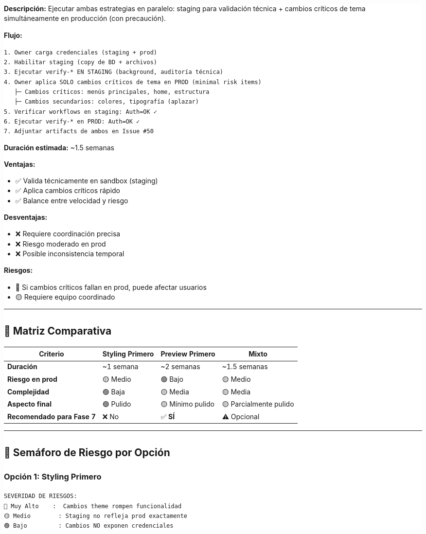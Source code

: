 **Descripción:**
Ejecutar ambas estrategias en paralelo: staging para validación técnica + cambios críticos de tema simultáneamente en producción (con precaución).

**Flujo:**
```
1. Owner carga credenciales (staging + prod)
2. Habilitar staging (copy de BD + archivos)
3. Ejecutar verify-* EN STAGING (background, auditoría técnica)
4. Owner aplica SOLO cambios críticos de tema en PROD (minimal risk items)
   ├─ Cambios críticos: menús principales, home, estructura
   ├─ Cambios secundarios: colores, tipografía (aplazar)
5. Verificar workflows en staging: Auth=OK ✓
6. Ejecutar verify-* en PROD: Auth=OK ✓
7. Adjuntar artifacts de ambos en Issue #50
```

**Duración estimada:** ~1.5 semanas

**Ventajas:**
- ✅ Valida técnicamente en sandbox (staging)
- ✅ Aplica cambios críticos rápido
- ✅ Balance entre velocidad y riesgo

**Desventajas:**
- ❌ Requiere coordinación precisa
- ❌ Riesgo moderado en prod
- ❌ Posible inconsistencia temporal

**Riesgos:**
- 🔴 Si cambios críticos fallan en prod, puede afectar usuarios
- 🟡 Requiere equipo coordinado

---

## 🎯 Matriz Comparativa

| Criterio | Styling Primero | Preview Primero | Mixto |
|----------|----------------|-----------------|-------|
| **Duración** | ~1 semana | ~2 semanas | ~1.5 semanas |
| **Riesgo en prod** | 🟡 Medio | 🟢 Bajo | 🟡 Medio |
| **Complejidad** | 🟢 Baja | 🟡 Media | 🟡 Media |
| **Aspecto final** | 🟢 Pulido | 🟡 Mínimo pulido | 🟡 Parcialmente pulido |
| **Recomendado para Fase 7** | ❌ No | ✅ **SÍ** | ⚠️ Opcional |

---

## 🚨 Semáforo de Riesgo por Opción

### Opción 1: Styling Primero
```
SEVERIDAD DE RIESGOS:
🔴 Muy Alto    :  Cambios theme rompen funcionalidad
🟡 Medio        : Staging no refleja prod exactamente
🟢 Bajo         : Cambios NO exponen credenciales
```
